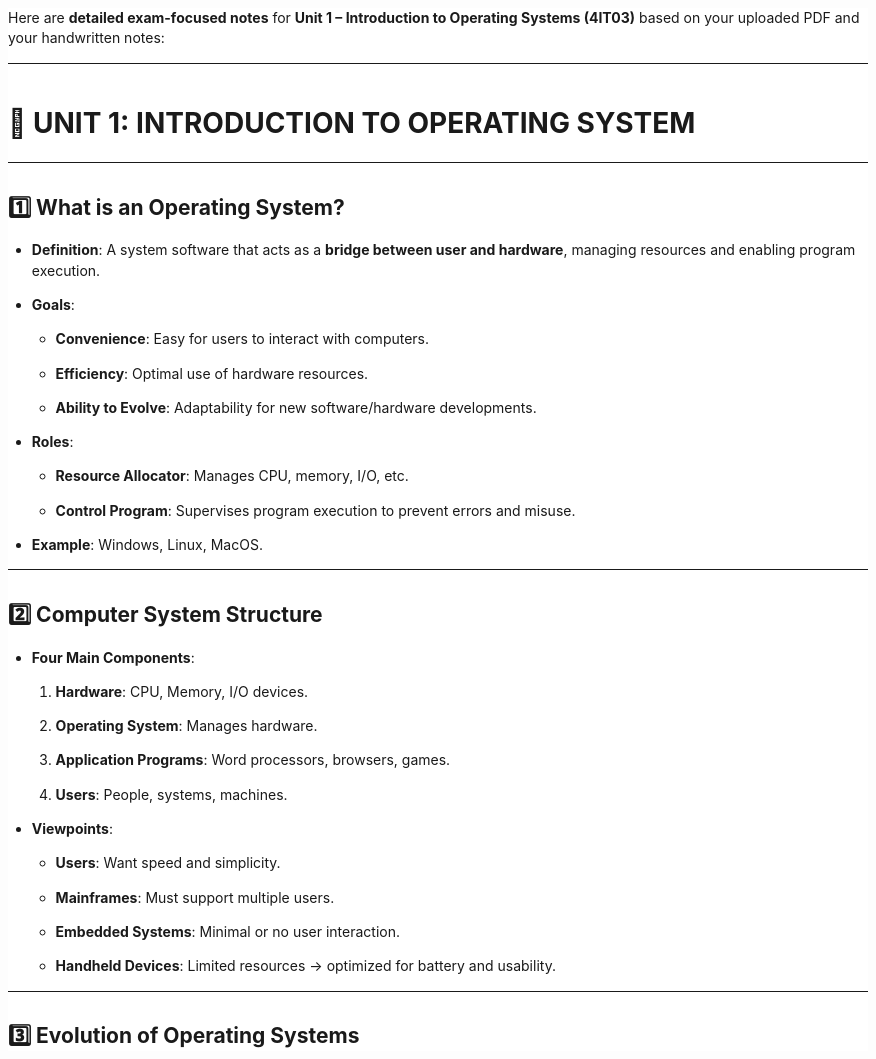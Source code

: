 Here are **detailed exam-focused notes** for **Unit 1 – Introduction to Operating Systems (4IT03)** based on your uploaded PDF and your handwritten notes:

---

# 📘 **UNIT 1: INTRODUCTION TO OPERATING SYSTEM**

---

## 1️⃣ What is an Operating System?

- **Definition**: A system software that acts as a **bridge between user and hardware**, managing resources and enabling program execution.
    
- **Goals**:
    
    - **Convenience**: Easy for users to interact with computers.
        
    - **Efficiency**: Optimal use of hardware resources.
        
    - **Ability to Evolve**: Adaptability for new software/hardware developments.
        
- **Roles**:
    
    - **Resource Allocator**: Manages CPU, memory, I/O, etc.
        
    - **Control Program**: Supervises program execution to prevent errors and misuse.
        
- **Example**: Windows, Linux, MacOS.
    

---

## 2️⃣ Computer System Structure

- **Four Main Components**:
    
    1. **Hardware**: CPU, Memory, I/O devices.
        
    2. **Operating System**: Manages hardware.
        
    3. **Application Programs**: Word processors, browsers, games.
        
    4. **Users**: People, systems, machines.
        
- **Viewpoints**:
    
    - **Users**: Want speed and simplicity.
        
    - **Mainframes**: Must support multiple users.
        
    - **Embedded Systems**: Minimal or no user interaction.
        
    - **Handheld Devices**: Limited resources → optimized for battery and usability.
        

---

## 3️⃣ Evolution of Operating Systems
